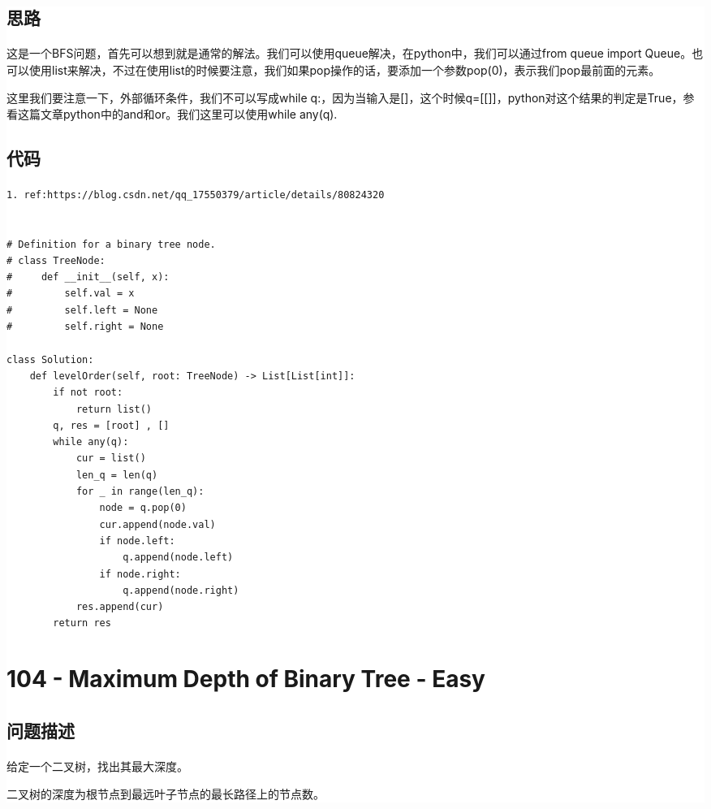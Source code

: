 
## 思路

这是一个BFS问题，首先可以想到就是通常的解法。我们可以使用queue解决，在python中，我们可以通过from queue import Queue。也可以使用list来解决，不过在使用list的时候要注意，我们如果pop操作的话，要添加一个参数pop(0)，表示我们pop最前面的元素。

这里我们要注意一下，外部循环条件，我们不可以写成while q:，因为当输入是[]，这个时候q=[[]]，python对这个结果的判定是True，参看这篇文章python中的and和or。我们这里可以使用while any(q).


## 代码

```
1. ref:https://blog.csdn.net/qq_17550379/article/details/80824320 


# Definition for a binary tree node.
# class TreeNode:
#     def __init__(self, x):
#         self.val = x
#         self.left = None
#         self.right = None

class Solution:
    def levelOrder(self, root: TreeNode) -> List[List[int]]:
        if not root:
            return list()
        q, res = [root] , []
        while any(q):
            cur = list()
            len_q = len(q)
            for _ in range(len_q):
                node = q.pop(0)
                cur.append(node.val)
                if node.left:
                    q.append(node.left)
                if node.right:
                    q.append(node.right)
            res.append(cur)
        return res

 ```



# 104 -  Maximum Depth of Binary Tree   - Easy  

## 问题描述

给定一个二叉树，找出其最大深度。

二叉树的深度为根节点到最远叶子节点的最长路径上的节点数。
